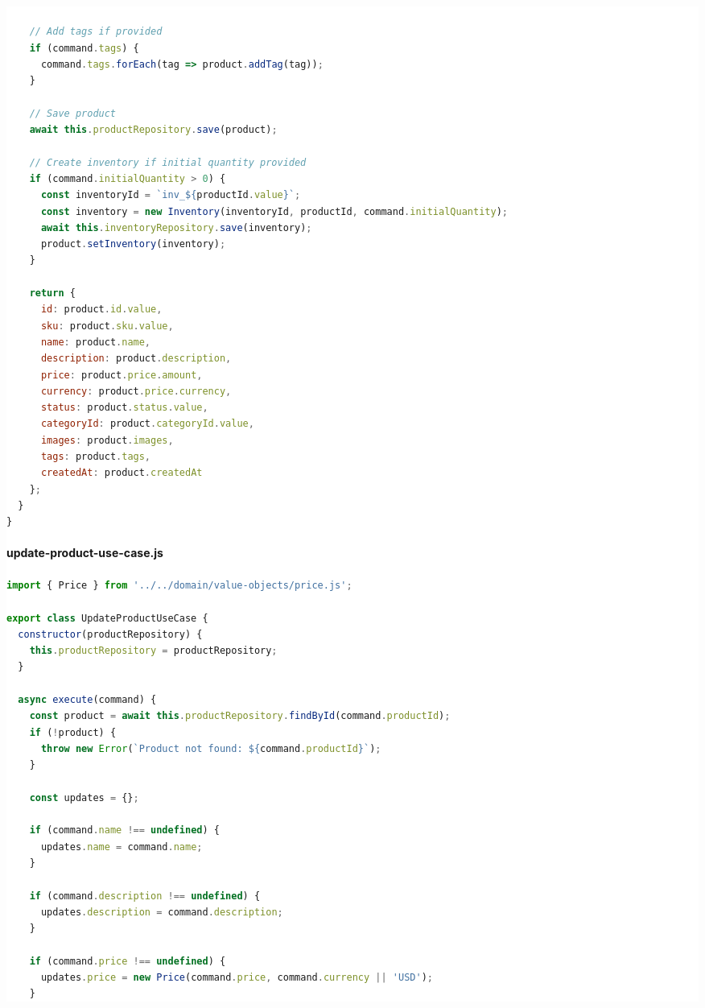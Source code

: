 ```javascript

    // Add tags if provided
    if (command.tags) {
      command.tags.forEach(tag => product.addTag(tag));
    }

    // Save product
    await this.productRepository.save(product);

    // Create inventory if initial quantity provided
    if (command.initialQuantity > 0) {
      const inventoryId = `inv_${productId.value}`;
      const inventory = new Inventory(inventoryId, productId, command.initialQuantity);
      await this.inventoryRepository.save(inventory);
      product.setInventory(inventory);
    }

    return {
      id: product.id.value,
      sku: product.sku.value,
      name: product.name,
      description: product.description,
      price: product.price.amount,
      currency: product.price.currency,
      status: product.status.value,
      categoryId: product.categoryId.value,
      images: product.images,
      tags: product.tags,
      createdAt: product.createdAt
    };
  }
}
```

#### **update-product-use-case.js**
```javascript
import { Price } from '../../domain/value-objects/price.js';

export class UpdateProductUseCase {
  constructor(productRepository) {
    this.productRepository = productRepository;
  }

  async execute(command) {
    const product = await this.productRepository.findById(command.productId);
    if (!product) {
      throw new Error(`Product not found: ${command.productId}`);
    }

    const updates = {};

    if (command.name !== undefined) {
      updates.name = command.name;
    }

    if (command.description !== undefined) {
      updates.description = command.description;
    }

    if (command.price !== undefined) {
      updates.price = new Price(command.price, command.currency || 'USD');
    }

```